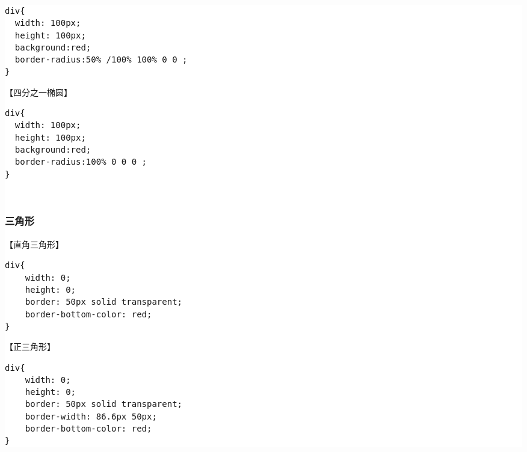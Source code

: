 <div class="cnblogs_code">
<pre>div{
  width: 100px;
  height: 100px;
  background:red;
  border-radius:50% /100% 100% 0 0 ;
}</pre>
</div>

<iframe style="width: 100%; height: 130px;" src="https://demo.xiaohuochai.site/css/shape/s4.html" frameborder="0" width="320" height="240"></iframe>

【四分之一椭圆】

<div class="cnblogs_code">
<pre>div{
  width: 100px;
  height: 100px;
  background:red;
  border-radius:100% 0 0 0 ;
}</pre>
</div>

<iframe style="width: 100%; height: 130px;" src="https://demo.xiaohuochai.site/css/shape/s5.html" frameborder="0" width="320" height="240"></iframe>

&nbsp;

### 三角形

【直角三角形】

<div class="cnblogs_code">
<pre>div{
    width: 0;
    height: 0;
    border: 50px solid transparent;
    border-bottom-color: red;
}</pre>
</div>

<iframe style="width: 100%; height: 100px;" src="https://demo.xiaohuochai.site/css/shape/s6.html" frameborder="0" width="320" height="240"></iframe>

【正三角形】

<div class="cnblogs_code">
<pre>div{
    width: 0;
    height: 0;
    border: 50px solid transparent;
    border-width: 86.6px 50px;
    border-bottom-color: red;
}</pre>
</div>
